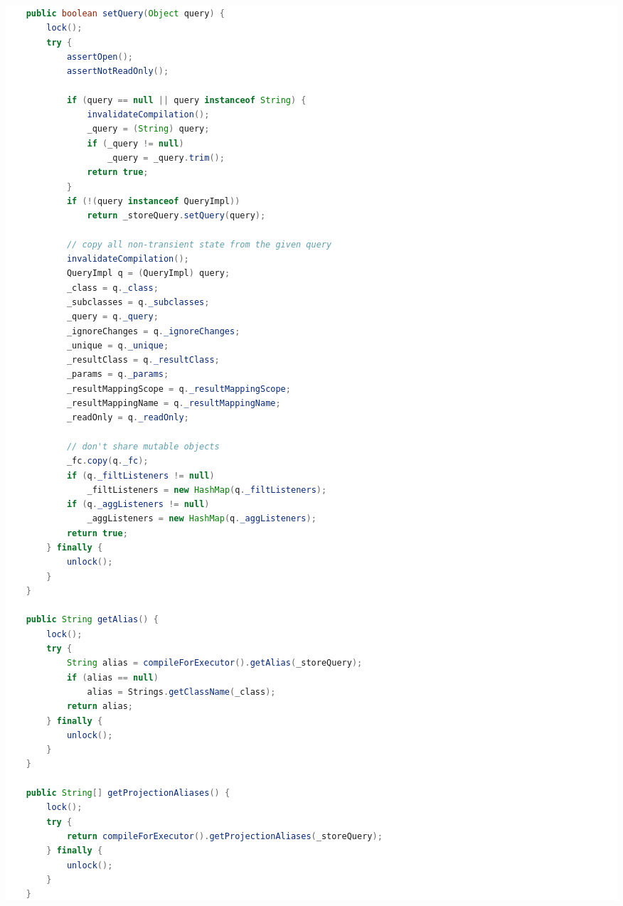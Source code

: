 ```java
    public boolean setQuery(Object query) {
        lock();
        try {
            assertOpen();
            assertNotReadOnly();

            if (query == null || query instanceof String) {
                invalidateCompilation();
                _query = (String) query;
                if (_query != null)
                    _query = _query.trim();
                return true;
            }
            if (!(query instanceof QueryImpl))
                return _storeQuery.setQuery(query);

            // copy all non-transient state from the given query
            invalidateCompilation();
            QueryImpl q = (QueryImpl) query;
            _class = q._class;
            _subclasses = q._subclasses;
            _query = q._query;
            _ignoreChanges = q._ignoreChanges;
            _unique = q._unique;
            _resultClass = q._resultClass;
            _params = q._params;
            _resultMappingScope = q._resultMappingScope;
            _resultMappingName = q._resultMappingName;
            _readOnly = q._readOnly;

            // don't share mutable objects
            _fc.copy(q._fc);
            if (q._filtListeners != null)
                _filtListeners = new HashMap(q._filtListeners);
            if (q._aggListeners != null)
                _aggListeners = new HashMap(q._aggListeners);
            return true;
        } finally {
            unlock();
        }
    }

    public String getAlias() {
        lock();
        try {
            String alias = compileForExecutor().getAlias(_storeQuery);
            if (alias == null)
                alias = Strings.getClassName(_class);
            return alias;
        } finally {
            unlock();
        }
    }

    public String[] getProjectionAliases() {
        lock();
        try {
            return compileForExecutor().getProjectionAliases(_storeQuery);
        } finally {
            unlock();
        }
    }

```